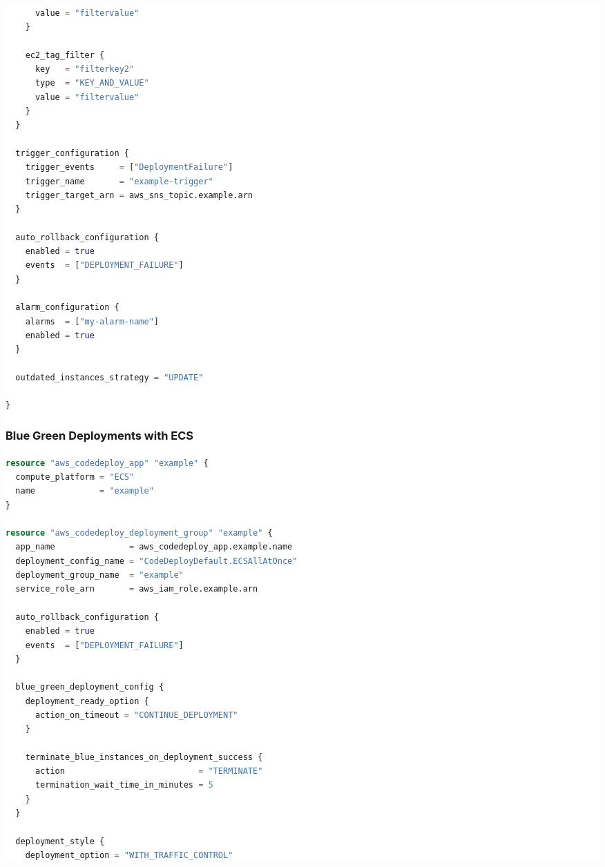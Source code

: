 ```terraform
      value = "filtervalue"
    }

    ec2_tag_filter {
      key   = "filterkey2"
      type  = "KEY_AND_VALUE"
      value = "filtervalue"
    }
  }

  trigger_configuration {
    trigger_events     = ["DeploymentFailure"]
    trigger_name       = "example-trigger"
    trigger_target_arn = aws_sns_topic.example.arn
  }

  auto_rollback_configuration {
    enabled = true
    events  = ["DEPLOYMENT_FAILURE"]
  }

  alarm_configuration {
    alarms  = ["my-alarm-name"]
    enabled = true
  }

  outdated_instances_strategy = "UPDATE"

}
```

### Blue Green Deployments with ECS

```terraform
resource "aws_codedeploy_app" "example" {
  compute_platform = "ECS"
  name             = "example"
}

resource "aws_codedeploy_deployment_group" "example" {
  app_name               = aws_codedeploy_app.example.name
  deployment_config_name = "CodeDeployDefault.ECSAllAtOnce"
  deployment_group_name  = "example"
  service_role_arn       = aws_iam_role.example.arn

  auto_rollback_configuration {
    enabled = true
    events  = ["DEPLOYMENT_FAILURE"]
  }

  blue_green_deployment_config {
    deployment_ready_option {
      action_on_timeout = "CONTINUE_DEPLOYMENT"
    }

    terminate_blue_instances_on_deployment_success {
      action                           = "TERMINATE"
      termination_wait_time_in_minutes = 5
    }
  }

  deployment_style {
    deployment_option = "WITH_TRAFFIC_CONTROL"
```

[1]: http://docs.aws.amazon.com/codedeploy/latest/userguide/monitoring-sns-event-notifications-create-trigger.html